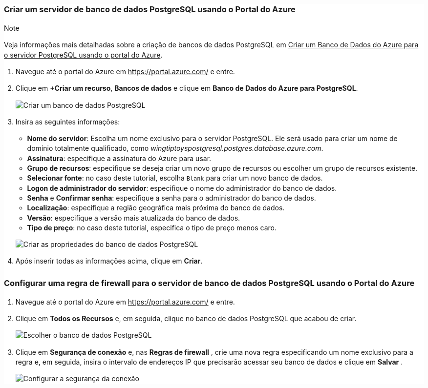 ### <a name="create-a-postgresql-database-server-using-the-azure-portal"></a>Criar um servidor de banco de dados PostgreSQL usando o Portal do Azure

> [!NOTE]
> 
> Veja informações mais detalhadas sobre a criação de bancos de dados PostgreSQL em [Criar um Banco de Dados do Azure para o servidor PostgreSQL usando o portal do Azure](/azure/postgresql/quickstart-create-server-database-portal).

1. Navegue até o portal do Azure em <https://portal.azure.com/> e entre.

1. Clique em **+Criar um recurso**, **Bancos de dados** e clique em **Banco de Dados do Azure para PostgreSQL**.

   ![Criar um banco de dados PostgreSQL][POSTGRESQL01]

1. Insira as seguintes informações:

   - **Nome do servidor**: Escolha um nome exclusivo para o servidor PostgreSQL. Ele será usado para criar um nome de domínio totalmente qualificado, como *wingtiptoyspostgresql.postgres.database.azure.com*.
   - **Assinatura**: especifique a assinatura do Azure para usar.
   - **Grupo de recursos**: especifique se deseja criar um novo grupo de recursos ou escolher um grupo de recursos existente.
   - **Selecionar fonte**: no caso deste tutorial, escolha `Blank` para criar um novo banco de dados.
   - **Logon de administrador do servidor**: especifique o nome do administrador do banco de dados.
   - **Senha** e **Confirmar senha**: especifique a senha para o administrador do banco de dados.
   - **Localização**: especifique a região geográfica mais próxima do banco de dados.
   - **Versão**: especifique a versão mais atualizada do banco de dados.
   - **Tipo de preço**: no caso deste tutorial, especifica o tipo de preço menos caro.

   ![Criar as propriedades do banco de dados PostgreSQL][POSTGRESQL02]

1. Após inserir todas as informações acima, clique em **Criar**.

### <a name="configure-a-firewall-rule-for-your-postgresql-database-server-using-the-azure-portal"></a>Configurar uma regra de firewall para o servidor de banco de dados PostgreSQL usando o Portal do Azure

1. Navegue até o portal do Azure em <https://portal.azure.com/> e entre.

1. Clique em **Todos os Recursos** e, em seguida, clique no banco de dados PostgreSQL que acabou de criar.

   ![Escolher o banco de dados PostgreSQL][POSTGRESQL03]

1. Clique em **Segurança de conexão** e, nas **Regras de firewall** , crie uma nova regra especificando um nome exclusivo para a regra e, em seguida, insira o intervalo de endereços IP que precisarão acessar seu banco de dados e clique em **Salvar** .

   ![Configurar a segurança da conexão][POSTGRESQL04]


[Azure para desenvolvedores Java]: /azure/java/
[conta gratuita do Azure]: https://azure.microsoft.com/pricing/free-trial/
[Como trabalhar com o Java e o Azure DevOps]: /azure/devops/
[benefício de assinante do MSDN]: https://azure.microsoft.com/pricing/member-offers/msdn-benefits-details/
[Spring Boot]: http://projects.spring.io/spring-boot/
[Spring Data]: https://spring.io/projects/spring-data
[Spring Initializr]: https://start.spring.io/
[Spring Framework]: https://spring.io/
[POSTGRESQL01]: media/configure-spring-data-jdbc-with-azure-postgresql/create-postgresql-01.png
[POSTGRESQL02]: media/configure-spring-data-jdbc-with-azure-postgresql/create-postgresql-02.png
[POSTGRESQL03]: media/configure-spring-data-jdbc-with-azure-postgresql/create-postgresql-03.png
[POSTGRESQL04]: media/configure-spring-data-jdbc-with-azure-postgresql/create-postgresql-04.png
[POSTGRESQL05]: media/configure-spring-data-jdbc-with-azure-postgresql/create-postgresql-05.png